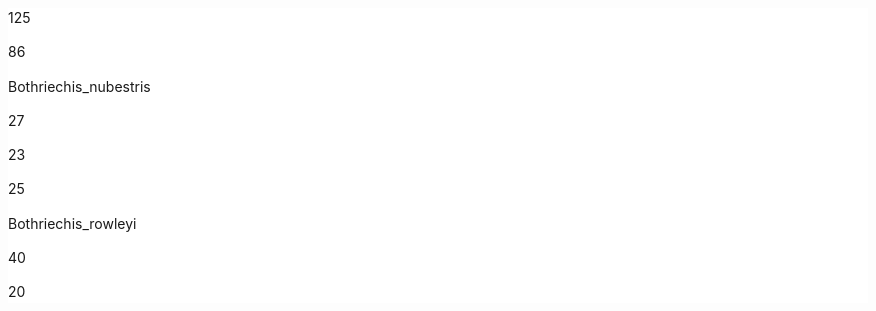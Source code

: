 </td>

<td style="text-align:right;">

125

</td>

<td style="text-align:right;">

86

</td>

</tr>

<tr>

<td style="text-align:left;">

Bothriechis\_nubestris

</td>

<td style="text-align:right;">

27

</td>

<td style="text-align:right;">

23

</td>

<td style="text-align:right;">

25

</td>

</tr>

<tr>

<td style="text-align:left;">

Bothriechis\_rowleyi

</td>

<td style="text-align:right;">

40

</td>

<td style="text-align:right;">

20

</td>

<td style="text-align:right;">
